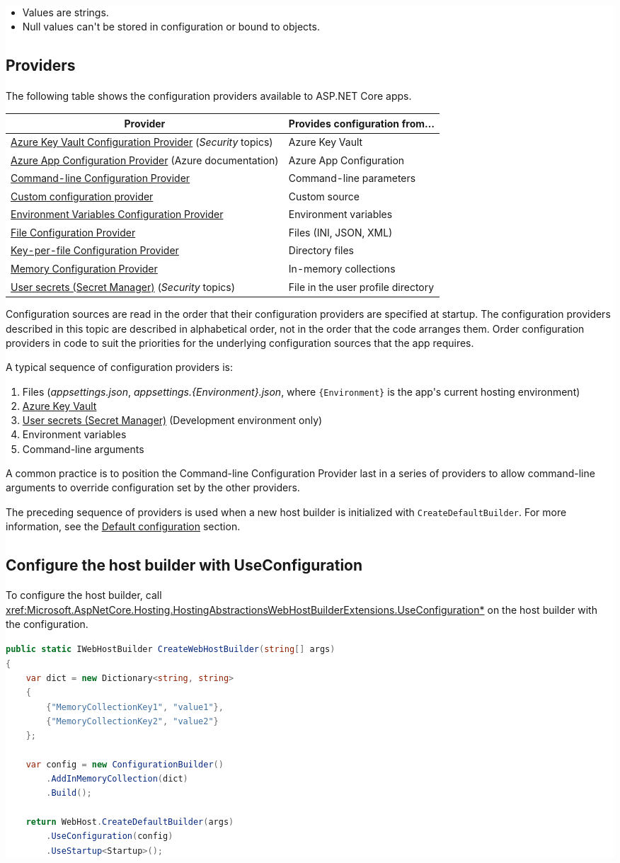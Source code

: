 * Values are strings.
* Null values can't be stored in configuration or bound to objects.

## Providers

The following table shows the configuration providers available to ASP.NET Core apps.

| Provider | Provides configuration from&hellip; |
| -------- | ----------------------------------- |
| [Azure Key Vault Configuration Provider](xref:security/key-vault-configuration) (*Security* topics) | Azure Key Vault |
| [Azure App Configuration Provider](/azure/azure-app-configuration/quickstart-aspnet-core-app) (Azure documentation) | Azure App Configuration |
| [Command-line Configuration Provider](#command-line-configuration-provider) | Command-line parameters |
| [Custom configuration provider](#custom-configuration-provider) | Custom source |
| [Environment Variables Configuration Provider](#environment-variables-configuration-provider) | Environment variables |
| [File Configuration Provider](#file-configuration-provider) | Files (INI, JSON, XML) |
| [Key-per-file Configuration Provider](#key-per-file-configuration-provider) | Directory files |
| [Memory Configuration Provider](#memory-configuration-provider) | In-memory collections |
| [User secrets (Secret Manager)](xref:security/app-secrets) (*Security* topics) | File in the user profile directory |

Configuration sources are read in the order that their configuration providers are specified at startup. The configuration providers described in this topic are described in alphabetical order, not in the order that the code arranges them. Order configuration providers in code to suit the priorities for the underlying configuration sources that the app requires.

A typical sequence of configuration providers is:

1. Files (*appsettings.json*, *appsettings.{Environment}.json*, where `{Environment}` is the app's current hosting environment)
1. [Azure Key Vault](xref:security/key-vault-configuration)
1. [User secrets (Secret Manager)](xref:security/app-secrets) (Development environment only)
1. Environment variables
1. Command-line arguments

A common practice is to position the Command-line Configuration Provider last in a series of providers to allow command-line arguments to override configuration set by the other providers.

The preceding sequence of providers is used when a new host builder is initialized with `CreateDefaultBuilder`. For more information, see the [Default configuration](#default-configuration) section.

## Configure the host builder with UseConfiguration

To configure the host builder, call <xref:Microsoft.AspNetCore.Hosting.HostingAbstractionsWebHostBuilderExtensions.UseConfiguration*> on the host builder with the configuration.

```csharp
public static IWebHostBuilder CreateWebHostBuilder(string[] args)
{
    var dict = new Dictionary<string, string>
    {
        {"MemoryCollectionKey1", "value1"},
        {"MemoryCollectionKey2", "value2"}
    };

    var config = new ConfigurationBuilder()
        .AddInMemoryCollection(dict)
        .Build();

    return WebHost.CreateDefaultBuilder(args)
        .UseConfiguration(config)
        .UseStartup<Startup>();
```